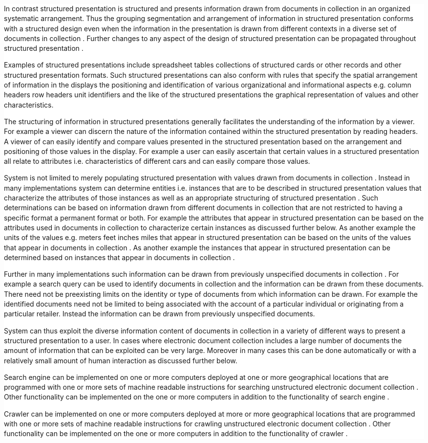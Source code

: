 In contrast structured presentation is structured and presents information drawn from documents in collection in an organized systematic arrangement. Thus the grouping segmentation and arrangement of information in structured presentation conforms with a structured design even when the information in the presentation is drawn from different contexts in a diverse set of documents in collection . Further changes to any aspect of the design of structured presentation can be propagated throughout structured presentation .

Examples of structured presentations include spreadsheet tables collections of structured cards or other records and other structured presentation formats. Such structured presentations can also conform with rules that specify the spatial arrangement of information in the displays the positioning and identification of various organizational and informational aspects e.g. column headers row headers unit identifiers and the like of the structured presentations the graphical representation of values and other characteristics.

The structuring of information in structured presentations generally facilitates the understanding of the information by a viewer. For example a viewer can discern the nature of the information contained within the structured presentation by reading headers. A viewer of can easily identify and compare values presented in the structured presentation based on the arrangement and positioning of those values in the display. For example a user can easily ascertain that certain values in a structured presentation all relate to attributes i.e. characteristics of different cars and can easily compare those values.

System is not limited to merely populating structured presentation with values drawn from documents in collection . Instead in many implementations system can determine entities i.e. instances that are to be described in structured presentation values that characterize the attributes of those instances as well as an appropriate structuring of structured presentation . Such determinations can be based on information drawn from different documents in collection that are not restricted to having a specific format a permanent format or both. For example the attributes that appear in structured presentation can be based on the attributes used in documents in collection to characterize certain instances as discussed further below. As another example the units of the values e.g. meters feet inches miles that appear in structured presentation can be based on the units of the values that appear in documents in collection . As another example the instances that appear in structured presentation can be determined based on instances that appear in documents in collection .

Further in many implementations such information can be drawn from previously unspecified documents in collection . For example a search query can be used to identify documents in collection and the information can be drawn from these documents. There need not be preexisting limits on the identity or type of documents from which information can be drawn. For example the identified documents need not be limited to being associated with the account of a particular individual or originating from a particular retailer. Instead the information can be drawn from previously unspecified documents.

System can thus exploit the diverse information content of documents in collection in a variety of different ways to present a structured presentation to a user. In cases where electronic document collection includes a large number of documents the amount of information that can be exploited can be very large. Moreover in many cases this can be done automatically or with a relatively small amount of human interaction as discussed further below.

Search engine can be implemented on one or more computers deployed at one or more geographical locations that are programmed with one or more sets of machine readable instructions for searching unstructured electronic document collection . Other functionality can be implemented on the one or more computers in addition to the functionality of search engine .

Crawler can be implemented on one or more computers deployed at more or more geographical locations that are programmed with one or more sets of machine readable instructions for crawling unstructured electronic document collection . Other functionality can be implemented on the one or more computers in addition to the functionality of crawler .
